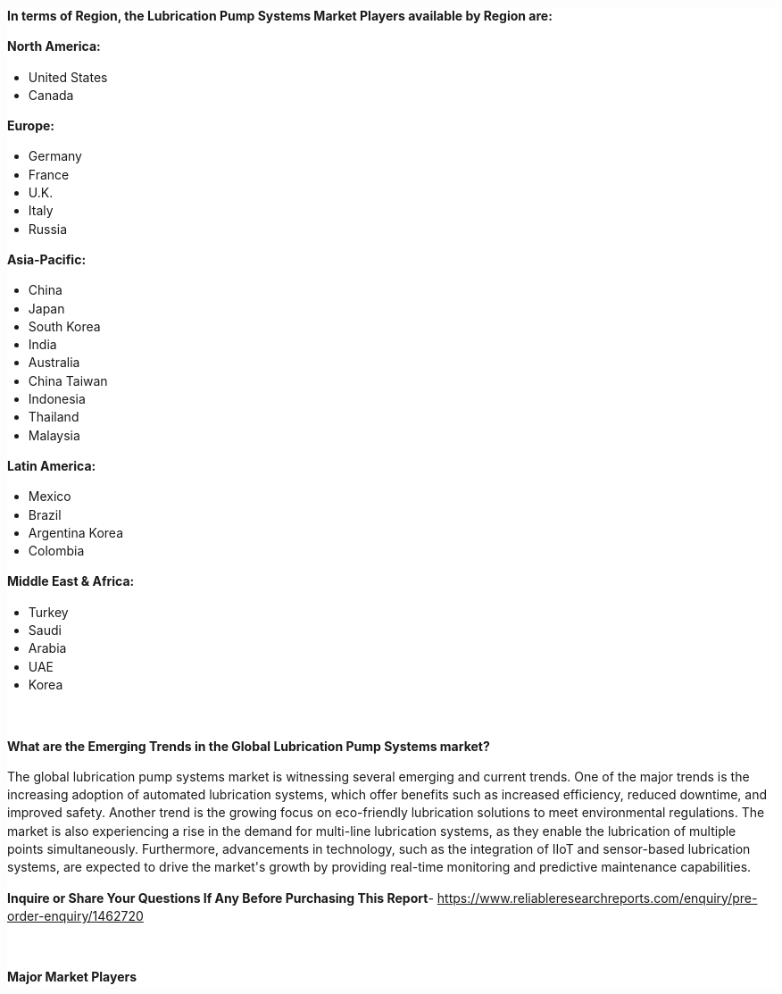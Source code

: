 <p><strong>In terms of Region, the Lubrication Pump Systems Market Players available by Region are:</strong></p>
<p>
    <p> <strong> North America: </strong>
        <ul>
            <li>United States</li>
            <li>Canada</li>
        </ul>
        </p> 
    <p> <strong> Europe: </strong>
        <ul>
            <li>Germany</li>
            <li>France</li>
            <li>U.K.</li>
            <li>Italy</li>
            <li>Russia</li>
        </ul>
        </p> 
    <p> <strong> Asia-Pacific: </strong>
        <ul>
            <li>China</li>
            <li>Japan</li>
            <li>South Korea</li>
            <li>India</li>
            <li>Australia</li>
            <li>China Taiwan</li>
            <li>Indonesia</li>
            <li>Thailand</li>
            <li>Malaysia</li>
        </ul>
        </p> 
    <p> <strong> Latin America: </strong>
        <ul>
            <li>Mexico</li>
            <li>Brazil</li>
            <li>Argentina Korea</li>
            <li>Colombia</li>
        </ul>
        </p> 
    <p> <strong> Middle East & Africa: </strong>
        <ul>
            <li>Turkey</li>
            <li>Saudi</li>
            <li>Arabia</li>
            <li>UAE</li>
            <li>Korea</li>
        </ul>
    </p>
    </p>
<p>&nbsp;</p>
<p><strong>What are the Emerging Trends in the Global Lubrication Pump Systems market?</strong></p>
<p><p>The global lubrication pump systems market is witnessing several emerging and current trends. One of the major trends is the increasing adoption of automated lubrication systems, which offer benefits such as increased efficiency, reduced downtime, and improved safety. Another trend is the growing focus on eco-friendly lubrication solutions to meet environmental regulations. The market is also experiencing a rise in the demand for multi-line lubrication systems, as they enable the lubrication of multiple points simultaneously. Furthermore, advancements in technology, such as the integration of IIoT and sensor-based lubrication systems, are expected to drive the market's growth by providing real-time monitoring and predictive maintenance capabilities.</p></p>
<p><strong>Inquire or Share Your Questions If Any Before Purchasing This Report</strong>- <a href="https://www.reliableresearchreports.com/enquiry/pre-order-enquiry/1462720">https://www.reliableresearchreports.com/enquiry/pre-order-enquiry/1462720</a></p>
<p>&nbsp;</p>
<p><strong>Major Market Players</strong></p>